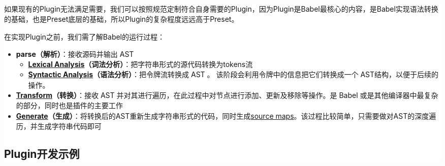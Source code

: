 如果现有的Plugin无法满足需要，我们可以按照规范定制符合自身需要的Plugin，因为Plugin是Babel最核心的内容，是Babel实现语法转换的基础，也是Preset底层的基础，所以Plugin的复杂程度远远高于Preset。

在实现Plugin之前，我们需了解Babel的运行过程：

* **parse（解析）**：接收源码并输出 AST
  * **[Lexical Analysis](https://en.wikipedia.org/wiki/Lexical_analysis)（词法分析）**：把字符串形式的源代码转换为tokens流
  * **[Syntactic Analysis](https://en.wikipedia.org/wiki/Parsing)（语法分析）**：把令牌流转换成 AST 。 该阶段会利用令牌中的信息把它们转换成一个 AST结构，以便于后续的操作。
* **[Transform](https://en.wikipedia.org/wiki/Program_transformation)（转换）**：接收 AST 并对其进行遍历，在此过程中对节点进行添加、更新及移除等操作。是 Babel 或是其他编译器中最复杂的部分，同时也是插件的主要工作
* **[Generate](https://en.wikipedia.org/wiki/Code_generation_(compiler))（生成）**：将转换后的AST重新生成字符串形式的代码，同时生成[source maps](https://www.html5rocks.com/en/tutorials/developertools/sourcemaps/)。该过程比较简单，只需要做对AST的深度遍历，并生成字符串代码即可

## Plugin开发示例
